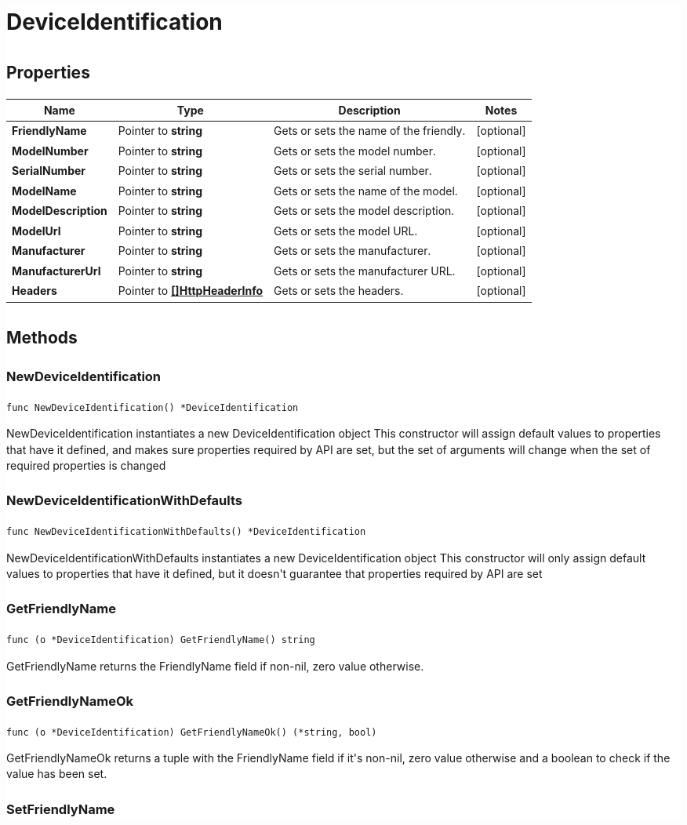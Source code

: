 # DeviceIdentification

## Properties

Name | Type | Description | Notes
------------ | ------------- | ------------- | -------------
**FriendlyName** | Pointer to **string** | Gets or sets the name of the friendly. | [optional] 
**ModelNumber** | Pointer to **string** | Gets or sets the model number. | [optional] 
**SerialNumber** | Pointer to **string** | Gets or sets the serial number. | [optional] 
**ModelName** | Pointer to **string** | Gets or sets the name of the model. | [optional] 
**ModelDescription** | Pointer to **string** | Gets or sets the model description. | [optional] 
**ModelUrl** | Pointer to **string** | Gets or sets the model URL. | [optional] 
**Manufacturer** | Pointer to **string** | Gets or sets the manufacturer. | [optional] 
**ManufacturerUrl** | Pointer to **string** | Gets or sets the manufacturer URL. | [optional] 
**Headers** | Pointer to [**[]HttpHeaderInfo**](HttpHeaderInfo.md) | Gets or sets the headers. | [optional] 

## Methods

### NewDeviceIdentification

`func NewDeviceIdentification() *DeviceIdentification`

NewDeviceIdentification instantiates a new DeviceIdentification object
This constructor will assign default values to properties that have it defined,
and makes sure properties required by API are set, but the set of arguments
will change when the set of required properties is changed

### NewDeviceIdentificationWithDefaults

`func NewDeviceIdentificationWithDefaults() *DeviceIdentification`

NewDeviceIdentificationWithDefaults instantiates a new DeviceIdentification object
This constructor will only assign default values to properties that have it defined,
but it doesn't guarantee that properties required by API are set

### GetFriendlyName

`func (o *DeviceIdentification) GetFriendlyName() string`

GetFriendlyName returns the FriendlyName field if non-nil, zero value otherwise.

### GetFriendlyNameOk

`func (o *DeviceIdentification) GetFriendlyNameOk() (*string, bool)`

GetFriendlyNameOk returns a tuple with the FriendlyName field if it's non-nil, zero value otherwise
and a boolean to check if the value has been set.

### SetFriendlyName
